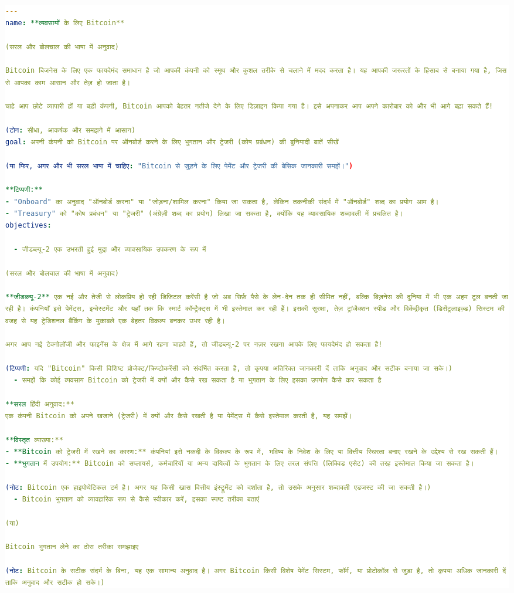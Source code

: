 ```yaml
---
name: **व्यवसायों के लिए Bitcoin**  

(सरल और बोलचाल की भाषा में अनुवाद)  

Bitcoin बिजनेस के लिए एक फायदेमंद समाधान है जो आपकी कंपनी को स्मूथ और कुशल तरीके से चलाने में मदद करता है। यह आपकी जरूरतों के हिसाब से बनाया गया है, जिससे आपका काम आसान और तेज़ हो जाता है।  

चाहे आप छोटे व्यापारी हों या बड़ी कंपनी, Bitcoin आपको बेहतर नतीजे देने के लिए डिज़ाइन किया गया है। इसे अपनाकर आप अपने कारोबार को और भी आगे बढ़ा सकते हैं!  

(टोन: सीधा, आकर्षक और समझने में आसान)
goal: अपनी कंपनी को Bitcoin पर ऑनबोर्ड करने के लिए भुगतान और ट्रेजरी (कोष प्रबंधन) की बुनियादी बातें सीखें  

(या फिर, अगर और भी सरल भाषा में चाहिए: "Bitcoin से जुड़ने के लिए पेमेंट और ट्रेजरी की बेसिक जानकारी समझें।")  

**टिप्पणी:**  
- "Onboard" का अनुवाद "ऑनबोर्ड करना" या "जोड़ना/शामिल करना" किया जा सकता है, लेकिन तकनीकी संदर्भ में "ऑनबोर्ड" शब्द का प्रयोग आम है।  
- "Treasury" को "कोष प्रबंधन" या "ट्रेजरी" (अंग्रेज़ी शब्द का प्रयोग) लिखा जा सकता है, क्योंकि यह व्यावसायिक शब्दावली में प्रचलित है।
objectives: 

  - जीडब्ल्यू-2 एक उभरती हुई मुद्रा और व्यावसायिक उपकरण के रूप में  

(सरल और बोलचाल की भाषा में अनुवाद)  

**जीडब्ल्यू-2** एक नई और तेजी से लोकप्रिय हो रही डिजिटल करेंसी है जो अब सिर्फ़ पैसे के लेन-देन तक ही सीमित नहीं, बल्कि बिज़नेस की दुनिया में भी एक अहम टूल बनती जा रही है। कंपनियाँ इसे पेमेंट्स, इन्वेस्टमेंट और यहाँ तक कि स्मार्ट कॉन्ट्रैक्ट्स में भी इस्तेमाल कर रही हैं। इसकी सुरक्षा, तेज़ ट्रांजैक्शन स्पीड और विकेंद्रीकृत (डिसेंट्रलाइज़्ड) सिस्टम की वजह से यह ट्रेडिशनल बैंकिंग के मुकाबले एक बेहतर विकल्प बनकर उभर रही है।  

अगर आप नई टेक्नोलॉजी और फाइनेंस के क्षेत्र में आगे रहना चाहते हैं, तो जीडब्ल्यू-2 पर नज़र रखना आपके लिए फायदेमंद हो सकता है!  

(टिप्पणी: यदि "Bitcoin" किसी विशिष्ट प्रोजेक्ट/क्रिप्टोकरेंसी को संदर्भित करता है, तो कृपया अतिरिक्त जानकारी दें ताकि अनुवाद और सटीक बनाया जा सके।)
  - समझें कि कोई व्यवसाय Bitcoin को ट्रेजरी में क्यों और कैसे रख सकता है या भुगतान के लिए इसका उपयोग कैसे कर सकता है  

**सरल हिंदी अनुवाद:**  
एक कंपनी Bitcoin को अपने खजाने (ट्रेजरी) में क्यों और कैसे रखती है या पेमेंट्स में कैसे इस्तेमाल करती है, यह समझें।  

**विस्तृत व्याख्या:**  
- **Bitcoin को ट्रेजरी में रखने का कारण:** कंपनियां इसे नकदी के विकल्प के रूप में, भविष्य के निवेश के लिए या वित्तीय स्थिरता बनाए रखने के उद्देश्य से रख सकती हैं।  
- **भुगतान में उपयोग:** Bitcoin को सप्लायर्स, कर्मचारियों या अन्य दायित्वों के भुगतान के लिए तरल संपत्ति (लिक्विड एसेट) की तरह इस्तेमाल किया जा सकता है।  

(नोट: Bitcoin एक हाइपोथेटिकल टर्म है। अगर यह किसी खास वित्तीय इंस्ट्रूमेंट को दर्शाता है, तो उसके अनुसार शब्दावली एडजस्ट की जा सकती है।)
  - Bitcoin भुगतान को व्यावहारिक रूप से कैसे स्वीकार करें, इसका स्पष्ट तरीका बताएं  

(या)  

Bitcoin भुगतान लेने का ठोस तरीका समझाइए  

(नोट: Bitcoin के सटीक संदर्भ के बिना, यह एक सामान्य अनुवाद है। अगर Bitcoin किसी विशेष पेमेंट सिस्टम, फॉर्म, या प्रोटोकॉल से जुड़ा है, तो कृपया अधिक जानकारी दें ताकि अनुवाद और सटीक हो सके।)
```
